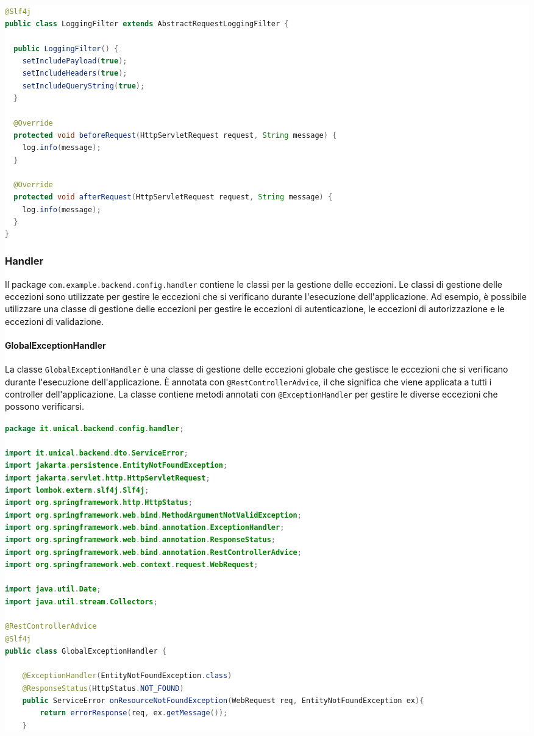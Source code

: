```java
@Slf4j
public class LoggingFilter extends AbstractRequestLoggingFilter {

  public LoggingFilter() {
    setIncludePayload(true);
    setIncludeHeaders(true);
    setIncludeQueryString(true);
  }

  @Override
  protected void beforeRequest(HttpServletRequest request, String message) {
    log.info(message);
  }

  @Override
  protected void afterRequest(HttpServletRequest request, String message) {
    log.info(message);
  }
}
```

### Handler

Il package `com.example.backend.config.handler` contiene le classi per la gestione delle eccezioni. Le classi di gestione delle eccezioni sono utilizzate per gestire le eccezioni che si verificano durante l'esecuzione dell'applicazione. Ad esempio, è possibile utilizzare una classe di gestione delle eccezioni per gestire le eccezioni di autenticazione, le eccezioni di autorizzazione e le eccezioni di validazione.

#### GlobalExceptionHandler

La classe `GlobalExceptionHandler` è una classe di gestione delle eccezioni globale che gestisce le eccezioni che si verificano durante l'esecuzione dell'applicazione. È annotata con `@RestControllerAdvice`, il che significa che viene applicata a tutti i controller dell'applicazione. La classe contiene metodi annotati con `@ExceptionHandler` per gestire le diverse eccezioni che possono verificarsi.

<div class="page"/>

```java
package it.unical.backend.config.handler;

import it.unical.backend.dto.ServiceError;
import jakarta.persistence.EntityNotFoundException;
import jakarta.servlet.http.HttpServletRequest;
import lombok.extern.slf4j.Slf4j;
import org.springframework.http.HttpStatus;
import org.springframework.web.bind.MethodArgumentNotValidException;
import org.springframework.web.bind.annotation.ExceptionHandler;
import org.springframework.web.bind.annotation.ResponseStatus;
import org.springframework.web.bind.annotation.RestControllerAdvice;
import org.springframework.web.context.request.WebRequest;

import java.util.Date;
import java.util.stream.Collectors;

@RestControllerAdvice
@Slf4j
public class GlobalExceptionHandler {

    @ExceptionHandler(EntityNotFoundException.class)
    @ResponseStatus(HttpStatus.NOT_FOUND)
    public ServiceError onResourceNotFoundException(WebRequest req, EntityNotFoundException ex){
        return errorResponse(req, ex.getMessage());
    }
```